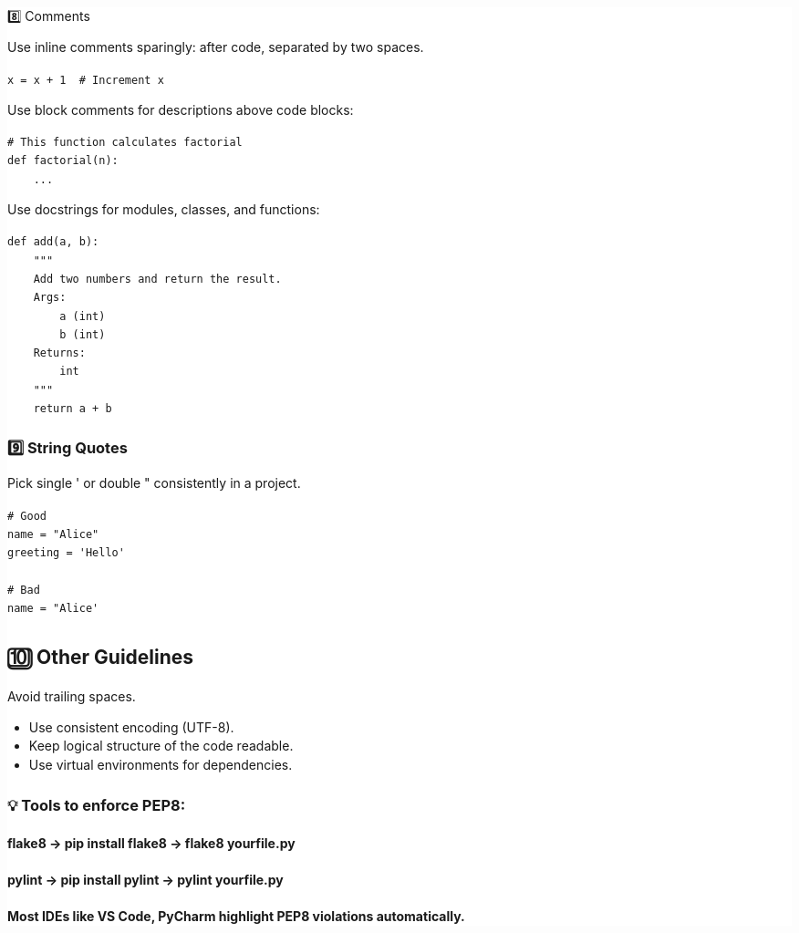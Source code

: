 8️⃣ Comments

Use inline comments sparingly: after code, separated by two spaces.
```
x = x + 1  # Increment x

```
Use block comments for descriptions above code blocks:
```
# This function calculates factorial
def factorial(n):
    ...
```

Use docstrings for modules, classes, and functions:
```
def add(a, b):
    """
    Add two numbers and return the result.
    Args:
        a (int)
        b (int)
    Returns:
        int
    """
    return a + b
```
### 9️⃣ String Quotes

Pick single ' or double " consistently in a project.
```
# Good
name = "Alice"
greeting = 'Hello'

# Bad
name = "Alice'
```
## 🔟 Other Guidelines

Avoid trailing spaces.
- Use consistent encoding (UTF-8).
- Keep logical structure of the code readable.
- Use virtual environments for dependencies.


### 💡 Tools to enforce PEP8:

#### flake8 → pip install flake8 → flake8 yourfile.py
#### pylint → pip install pylint → pylint yourfile.py
#### Most IDEs like VS Code, PyCharm highlight PEP8 violations automatically.
